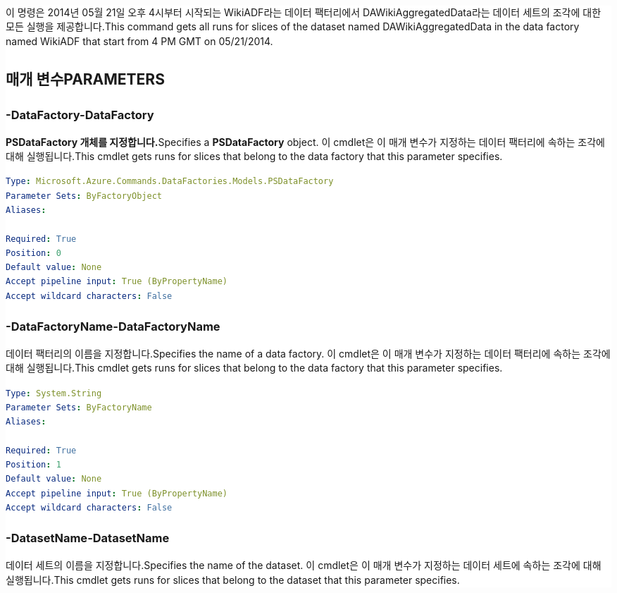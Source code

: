 <span data-ttu-id="a0989-119">이 명령은 2014년 05월 21일 오후 4시부터 시작되는 WikiADF라는 데이터 팩터리에서 DAWikiAggregatedData라는 데이터 세트의 조각에 대한 모든 실행을 제공합니다.</span><span class="sxs-lookup"><span data-stu-id="a0989-119">This command gets all runs for slices of the dataset named DAWikiAggregatedData in the data factory named WikiADF that start from 4 PM GMT on 05/21/2014.</span></span>

## <span data-ttu-id="a0989-120">매개 변수</span><span class="sxs-lookup"><span data-stu-id="a0989-120">PARAMETERS</span></span>

### <span data-ttu-id="a0989-121">-DataFactory</span><span class="sxs-lookup"><span data-stu-id="a0989-121">-DataFactory</span></span>
<span data-ttu-id="a0989-122">**PSDataFactory 개체를 지정합니다.**</span><span class="sxs-lookup"><span data-stu-id="a0989-122">Specifies a **PSDataFactory** object.</span></span>
<span data-ttu-id="a0989-123">이 cmdlet은 이 매개 변수가 지정하는 데이터 팩터리에 속하는 조각에 대해 실행됩니다.</span><span class="sxs-lookup"><span data-stu-id="a0989-123">This cmdlet gets runs for slices that belong to the data factory that this parameter specifies.</span></span>

```yaml
Type: Microsoft.Azure.Commands.DataFactories.Models.PSDataFactory
Parameter Sets: ByFactoryObject
Aliases:

Required: True
Position: 0
Default value: None
Accept pipeline input: True (ByPropertyName)
Accept wildcard characters: False
```

### <span data-ttu-id="a0989-124">-DataFactoryName</span><span class="sxs-lookup"><span data-stu-id="a0989-124">-DataFactoryName</span></span>
<span data-ttu-id="a0989-125">데이터 팩터리의 이름을 지정합니다.</span><span class="sxs-lookup"><span data-stu-id="a0989-125">Specifies the name of a data factory.</span></span>
<span data-ttu-id="a0989-126">이 cmdlet은 이 매개 변수가 지정하는 데이터 팩터리에 속하는 조각에 대해 실행됩니다.</span><span class="sxs-lookup"><span data-stu-id="a0989-126">This cmdlet gets runs for slices that belong to the data factory that this parameter specifies.</span></span>

```yaml
Type: System.String
Parameter Sets: ByFactoryName
Aliases:

Required: True
Position: 1
Default value: None
Accept pipeline input: True (ByPropertyName)
Accept wildcard characters: False
```

### <span data-ttu-id="a0989-127">-DatasetName</span><span class="sxs-lookup"><span data-stu-id="a0989-127">-DatasetName</span></span>
<span data-ttu-id="a0989-128">데이터 세트의 이름을 지정합니다.</span><span class="sxs-lookup"><span data-stu-id="a0989-128">Specifies the name of the dataset.</span></span>
<span data-ttu-id="a0989-129">이 cmdlet은 이 매개 변수가 지정하는 데이터 세트에 속하는 조각에 대해 실행됩니다.</span><span class="sxs-lookup"><span data-stu-id="a0989-129">This cmdlet gets runs for slices that belong to the dataset that this parameter specifies.</span></span>
